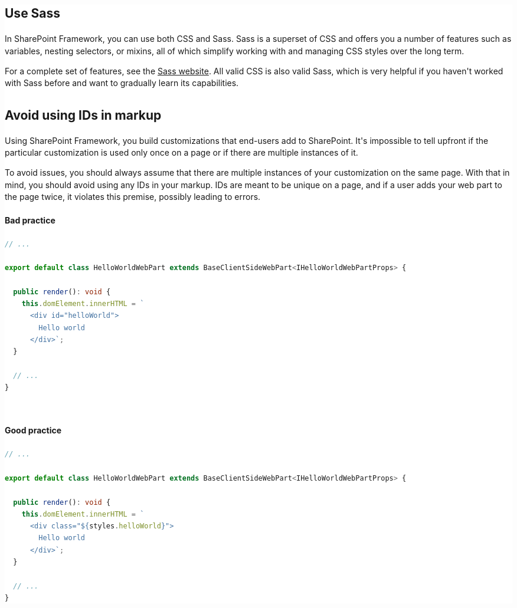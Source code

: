 ## Use Sass

In SharePoint Framework, you can use both CSS and Sass. Sass is a superset of CSS and offers you a number of features such as variables, nesting selectors, or mixins, all of which simplify working with and managing CSS styles over the long term. 

For a complete set of features, see the [Sass website](http://sass-lang.com). All valid CSS is also valid Sass, which is very helpful if you haven't worked with Sass before and want to gradually learn its capabilities.

## Avoid using IDs in markup

Using SharePoint Framework, you build customizations that end-users add to SharePoint. It's impossible to tell upfront if the particular customization is used only once on a page or if there are multiple instances of it. 

To avoid issues, you should always assume that there are multiple instances of your customization on the same page. With that in mind, you should avoid using any IDs in your markup. IDs are meant to be unique on a page, and if a user adds your web part to the page twice, it violates this premise, possibly leading to errors.

#### Bad practice

```typescript
// ...

export default class HelloWorldWebPart extends BaseClientSideWebPart<IHelloWorldWebPartProps> {

  public render(): void {
    this.domElement.innerHTML = `
      <div id="helloWorld">
        Hello world
      </div>`;
  }

  // ...
}
```

<br/>

#### Good practice

```typescript
// ...

export default class HelloWorldWebPart extends BaseClientSideWebPart<IHelloWorldWebPartProps> {

  public render(): void {
    this.domElement.innerHTML = `
      <div class="${styles.helloWorld}">
        Hello world
      </div>`;
  }

  // ...
}
```
